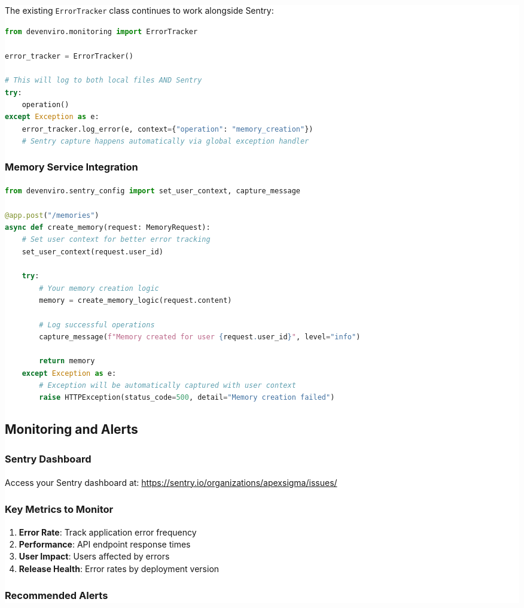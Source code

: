 The existing `ErrorTracker` class continues to work alongside Sentry:

```python
from devenviro.monitoring import ErrorTracker

error_tracker = ErrorTracker()

# This will log to both local files AND Sentry
try:
    operation()
except Exception as e:
    error_tracker.log_error(e, context={"operation": "memory_creation"})
    # Sentry capture happens automatically via global exception handler
```

### Memory Service Integration

```python
from devenviro.sentry_config import set_user_context, capture_message

@app.post("/memories")
async def create_memory(request: MemoryRequest):
    # Set user context for better error tracking
    set_user_context(request.user_id)
    
    try:
        # Your memory creation logic
        memory = create_memory_logic(request.content)
        
        # Log successful operations
        capture_message(f"Memory created for user {request.user_id}", level="info")
        
        return memory
    except Exception as e:
        # Exception will be automatically captured with user context
        raise HTTPException(status_code=500, detail="Memory creation failed")
```

## Monitoring and Alerts

### Sentry Dashboard

Access your Sentry dashboard at:
https://sentry.io/organizations/apexsigma/issues/

### Key Metrics to Monitor

1. **Error Rate**: Track application error frequency
2. **Performance**: API endpoint response times
3. **User Impact**: Users affected by errors
4. **Release Health**: Error rates by deployment version

### Recommended Alerts
